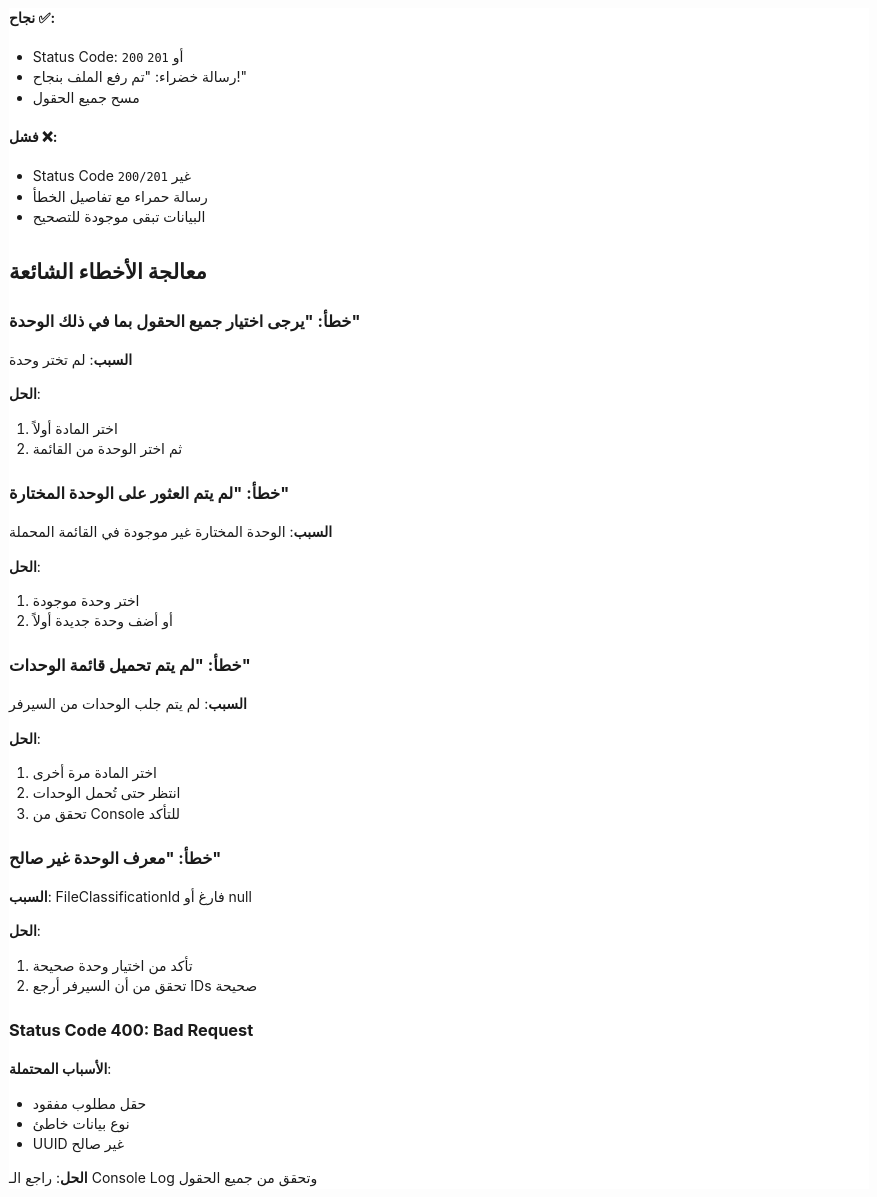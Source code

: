#### نجاح ✅:
- Status Code: `200` أو `201`
- رسالة خضراء: "تم رفع الملف بنجاح!"
- مسح جميع الحقول

#### فشل ❌:
- Status Code غير `200/201`
- رسالة حمراء مع تفاصيل الخطأ
- البيانات تبقى موجودة للتصحيح

## معالجة الأخطاء الشائعة

### خطأ: "يرجى اختيار جميع الحقول بما في ذلك الوحدة"

**السبب**: لم تختر وحدة

**الحل**: 
1. اختر المادة أولاً
2. ثم اختر الوحدة من القائمة

### خطأ: "لم يتم العثور على الوحدة المختارة"

**السبب**: الوحدة المختارة غير موجودة في القائمة المحملة

**الحل**: 
1. اختر وحدة موجودة
2. أو أضف وحدة جديدة أولاً

### خطأ: "لم يتم تحميل قائمة الوحدات"

**السبب**: لم يتم جلب الوحدات من السيرفر

**الحل**:
1. اختر المادة مرة أخرى
2. انتظر حتى تُحمل الوحدات
3. تحقق من Console للتأكد

### خطأ: "معرف الوحدة غير صالح"

**السبب**: FileClassificationId فارغ أو null

**الحل**:
1. تأكد من اختيار وحدة صحيحة
2. تحقق من أن السيرفر أرجع IDs صحيحة

### Status Code 400: Bad Request

**الأسباب المحتملة**:
- حقل مطلوب مفقود
- نوع بيانات خاطئ
- UUID غير صالح

**الحل**: راجع الـ Console Log وتحقق من جميع الحقول
